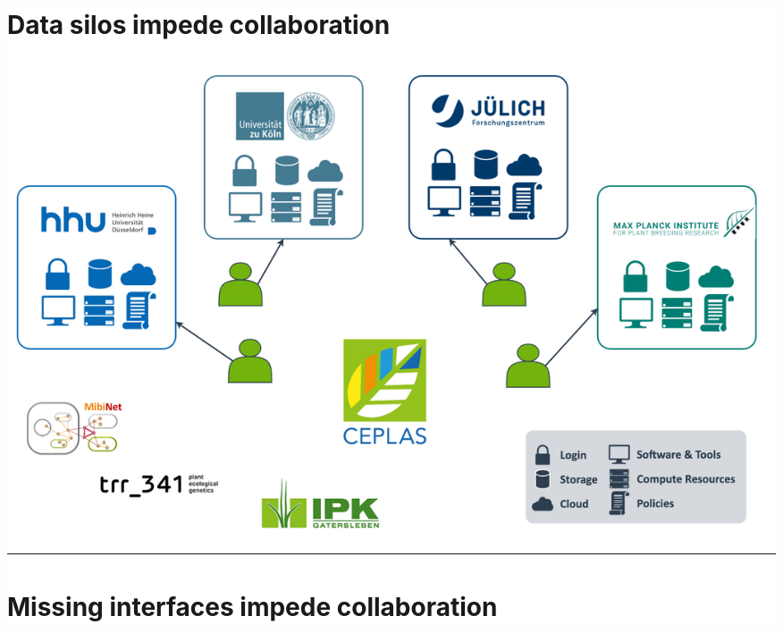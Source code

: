 
# Data silos impede collaboration

![w:800](./../../../images/data-fragmentation-ceplas02.drawio.png)

---

# Missing interfaces impede collaboration
